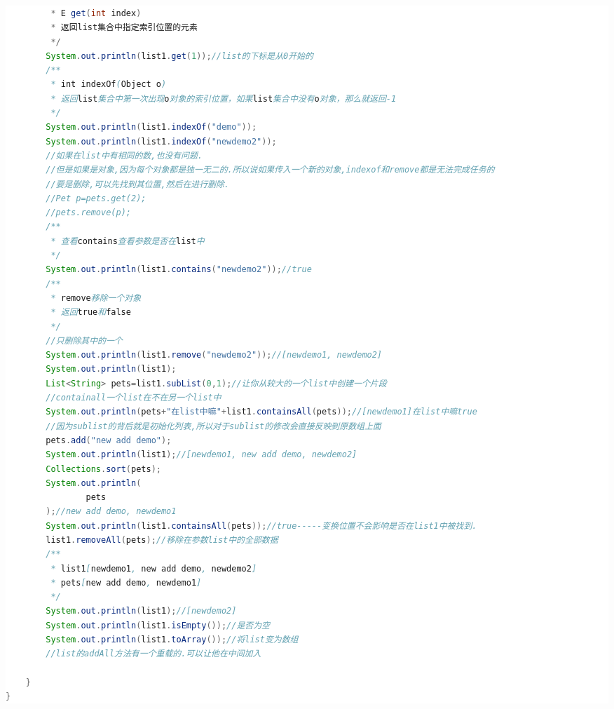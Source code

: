 ```java
         * E get(int index)
         * 返回list集合中指定索引位置的元素
         */
        System.out.println(list1.get(1));//list的下标是从0开始的
        /**
         * int indexOf(Object o)
         * 返回list集合中第一次出现o对象的索引位置，如果list集合中没有o对象，那么就返回-1
         */
        System.out.println(list1.indexOf("demo"));
        System.out.println(list1.indexOf("newdemo2"));
		//如果在list中有相同的数,也没有问题.
        //但是如果是对象,因为每个对象都是独一无二的.所以说如果传入一个新的对象,indexof和remove都是无法完成任务的
        //要是删除,可以先找到其位置,然后在进行删除.
        //Pet p=pets.get(2);
        //pets.remove(p);
        /**
         * 查看contains查看参数是否在list中
         */
        System.out.println(list1.contains("newdemo2"));//true
        /**
         * remove移除一个对象
         * 返回true和false
         */
        //只删除其中的一个
        System.out.println(list1.remove("newdemo2"));//[newdemo1, newdemo2]
        System.out.println(list1);
        List<String> pets=list1.subList(0,1);//让你从较大的一个list中创建一个片段
        //containall一个list在不在另一个list中
        System.out.println(pets+"在list中嘛"+list1.containsAll(pets));//[newdemo1]在list中嘛true
        //因为sublist的背后就是初始化列表,所以对于sublist的修改会直接反映到原数组上面
        pets.add("new add demo");
        System.out.println(list1);//[newdemo1, new add demo, newdemo2]
        Collections.sort(pets);
        System.out.println(
                pets
        );//new add demo, newdemo1
        System.out.println(list1.containsAll(pets));//true-----变换位置不会影响是否在list1中被找到.
        list1.removeAll(pets);//移除在参数list中的全部数据
        /**
         * list1[newdemo1, new add demo, newdemo2]
         * pets[new add demo, newdemo1]
         */
        System.out.println(list1);//[newdemo2]
        System.out.println(list1.isEmpty());//是否为空
        System.out.println(list1.toArray());//将list变为数组
        //list的addAll方法有一个重载的.可以让他在中间加入
 
    }
}
```

